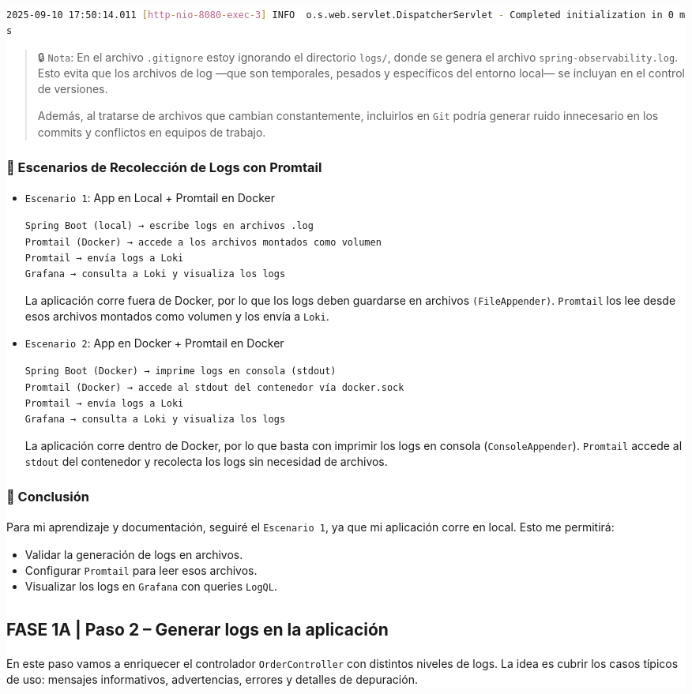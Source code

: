 ````bash
2025-09-10 17:50:14.011 [http-nio-8080-exec-3] INFO  o.s.web.servlet.DispatcherServlet - Completed initialization in 0 ms
````

> 🔒 `Nota`: En el archivo `.gitignore` estoy ignorando el directorio `logs/`, donde se genera el archivo
> `spring-observability.log`. Esto evita que los archivos de log —que son temporales, pesados y específicos del
> entorno local— se incluyan en el control de versiones.
>
> Además, al tratarse de archivos que cambian constantemente, incluirlos en `Git` podría generar ruido innecesario en
> los commits y conflictos en equipos de trabajo.

### 🧭 Escenarios de Recolección de Logs con Promtail

- `Escenario 1`: App en Local + Promtail en Docker
    ````
    Spring Boot (local) → escribe logs en archivos .log
    Promtail (Docker) → accede a los archivos montados como volumen
    Promtail → envía logs a Loki
    Grafana → consulta a Loki y visualiza los logs 
    ````
  La aplicación corre fuera de Docker, por lo que los logs deben guardarse en archivos `(FileAppender)`. `Promtail` los
  lee desde esos archivos montados como volumen y los envía a `Loki`.


- `Escenario 2`: App en Docker + Promtail en Docker
    ````
    Spring Boot (Docker) → imprime logs en consola (stdout)
    Promtail (Docker) → accede al stdout del contenedor vía docker.sock
    Promtail → envía logs a Loki
    Grafana → consulta a Loki y visualiza los logs
    ````
  La aplicación corre dentro de Docker, por lo que basta con imprimir los logs en consola (`ConsoleAppender`).
  `Promtail` accede al `stdout` del contenedor y recolecta los logs sin necesidad de archivos.

### 🧠 Conclusión

Para mi aprendizaje y documentación, seguiré el `Escenario 1`, ya que mi aplicación corre en local. Esto me permitirá:

- Validar la generación de logs en archivos.
- Configurar `Promtail` para leer esos archivos.
- Visualizar los logs en `Grafana` con queries `LogQL`.

## FASE 1A | Paso 2 – Generar logs en la aplicación

En este paso vamos a enriquecer el controlador `OrderController` con distintos niveles de logs.
La idea es cubrir los casos típicos de uso: mensajes informativos, advertencias, errores y detalles de depuración.
